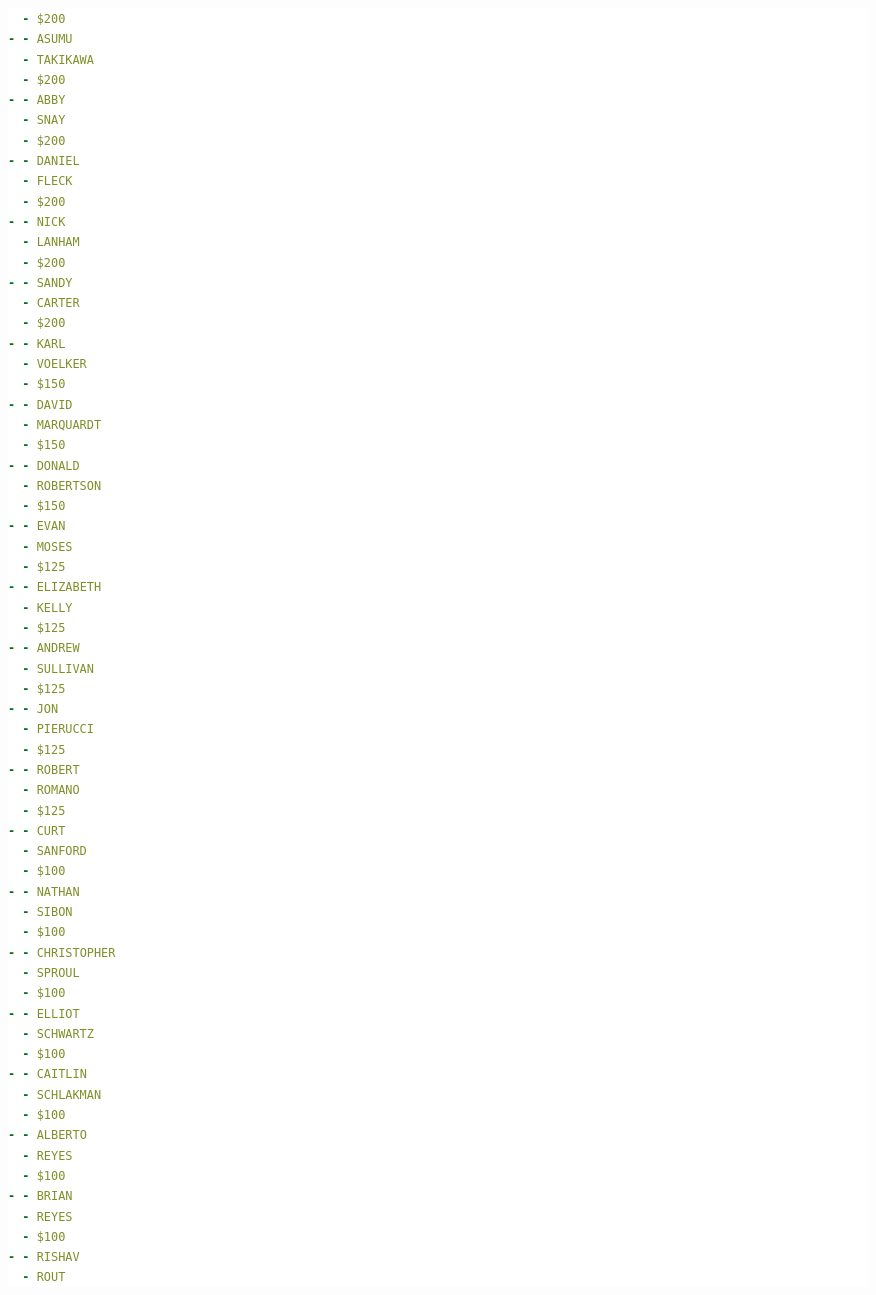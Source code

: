 ```yaml
  - $200
- - ASUMU
  - TAKIKAWA
  - $200
- - ABBY
  - SNAY
  - $200
- - DANIEL
  - FLECK
  - $200
- - NICK
  - LANHAM
  - $200
- - SANDY
  - CARTER
  - $200
- - KARL
  - VOELKER
  - $150
- - DAVID
  - MARQUARDT
  - $150
- - DONALD
  - ROBERTSON
  - $150
- - EVAN
  - MOSES
  - $125
- - ELIZABETH
  - KELLY
  - $125
- - ANDREW
  - SULLIVAN
  - $125
- - JON
  - PIERUCCI
  - $125
- - ROBERT
  - ROMANO
  - $125
- - CURT
  - SANFORD
  - $100
- - NATHAN
  - SIBON
  - $100
- - CHRISTOPHER
  - SPROUL
  - $100
- - ELLIOT
  - SCHWARTZ
  - $100
- - CAITLIN
  - SCHLAKMAN
  - $100
- - ALBERTO
  - REYES
  - $100
- - BRIAN
  - REYES
  - $100
- - RISHAV
  - ROUT
```
